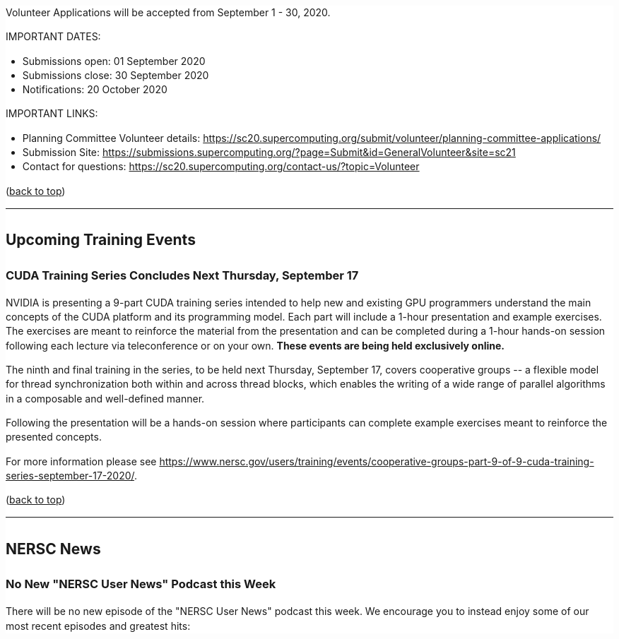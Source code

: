 Volunteer Applications will be accepted from September 1 - 30, 2020.

IMPORTANT DATES:
- Submissions open:  01 September 2020
- Submissions close: 30 September 2020
- Notifications:  20 October 2020

IMPORTANT LINKS:
- Planning Committee Volunteer details: <https://sc20.supercomputing.org/submit/volunteer/planning-committee-applications/>
- Submission Site: <https://submissions.supercomputing.org/?page=Submit&id=GeneralVolunteer&site=sc21>
- Contact for questions: <https://sc20.supercomputing.org/contact-us/?topic=Volunteer>

([back to top](#top))

---
## Upcoming Training Events  <a name="section5"/></a> ##

### CUDA Training Series Concludes Next Thursday, September 17 <a name="cudatrain"/></a> 

NVIDIA is presenting a 9-part CUDA training series intended to help new and 
existing GPU programmers understand the main concepts of the CUDA platform and 
its programming model. Each part will include a 1-hour presentation and example 
exercises. The exercises are meant to reinforce the material from the 
presentation and can be completed during a 1-hour hands-on session following 
each lecture via teleconference or on your own. **These events are being held 
exclusively online.**

The ninth and final training in the series, to be held next Thursday, September 
17, covers cooperative groups -- a flexible model for thread synchronization 
both within and across thread blocks, which enables the writing of a wide range 
of parallel algorithms in a composable and well-defined manner.

Following the presentation will be a hands-on session where participants can 
complete example exercises meant to reinforce the presented concepts. 

For more information please see 
<https://www.nersc.gov/users/training/events/cooperative-groups-part-9-of-9-cuda-training-series-september-17-2020/>.

([back to top](#top))

---
## NERSC News  <a name="section6"/></a> ##

### No New "NERSC User News" Podcast this Week <a name="nopodcast"/></a> 

There will be no new episode of the "NERSC User News" podcast this week.
We encourage you to instead enjoy some 
of our most recent episodes and greatest hits:
